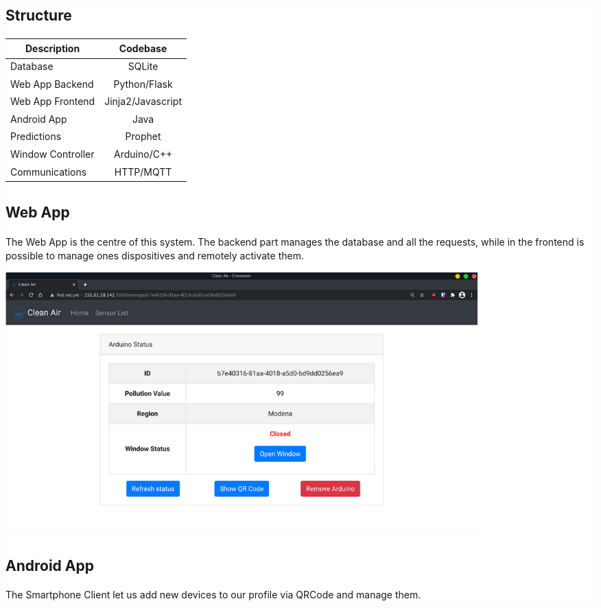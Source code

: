 ## Structure

| Description       |      Codebase     |
|-------------------|:-----------------:|
| Database          |       SQLite      |
| Web App Backend   |    Python/Flask   |
| Web App Frontend  | Jinja2/Javascript |
| Android App       |        Java       |
| Predictions       |      Prophet      |
| Window Controller |    Arduino/C++    |
| Communications    |     HTTP/MQTT     |

## Web App

The Web App is the centre of this system. The backend part manages the database and all the requests, while in the frontend is possible to manage ones dispositives and remotely activate them.

<img src="imgs/webapp.png" width="80%">

## Android App
The Smartphone Client let us add new devices to our profile via QRCode and manage them.
